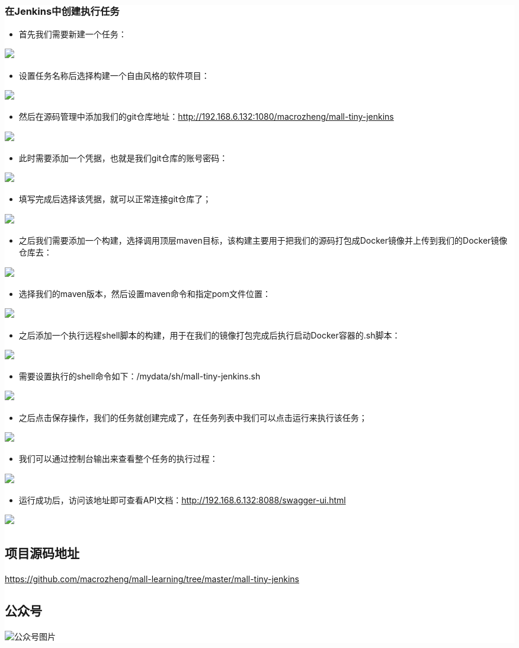 ### 在Jenkins中创建执行任务

- 首先我们需要新建一个任务：

![](../images/jenkins_use_02.png)

- 设置任务名称后选择构建一个自由风格的软件项目：

![](../images/jenkins_use_03.png)

- 然后在源码管理中添加我们的git仓库地址：http://192.168.6.132:1080/macrozheng/mall-tiny-jenkins

![](../images/jenkins_use_04.png)

- 此时需要添加一个凭据，也就是我们git仓库的账号密码：

![](../images/jenkins_use_05.png)

- 填写完成后选择该凭据，就可以正常连接git仓库了；

![](../images/jenkins_use_06.png)

- 之后我们需要添加一个构建，选择调用顶层maven目标，该构建主要用于把我们的源码打包成Docker镜像并上传到我们的Docker镜像仓库去：

![](../images/jenkins_use_07.png)

- 选择我们的maven版本，然后设置maven命令和指定pom文件位置：

![](../images/jenkins_use_08.png)

- 之后添加一个执行远程shell脚本的构建，用于在我们的镜像打包完成后执行启动Docker容器的.sh脚本：

![](../images/jenkins_use_09.png)

- 需要设置执行的shell命令如下：/mydata/sh/mall-tiny-jenkins.sh

![](../images/jenkins_use_10.png)

- 之后点击保存操作，我们的任务就创建完成了，在任务列表中我们可以点击运行来执行该任务；

![](../images/jenkins_use_11.png)

- 我们可以通过控制台输出来查看整个任务的执行过程：

![](../images/jenkins_use_12.png)

- 运行成功后，访问该地址即可查看API文档：http://192.168.6.132:8088/swagger-ui.html

![](../images/jenkins_use_13.png)

## 项目源码地址

https://github.com/macrozheng/mall-learning/tree/master/mall-tiny-jenkins

## 公众号

![公众号图片](http://macro-oss.oss-cn-shenzhen.aliyuncs.com/mall/banner/qrcode_for_macrozheng_258.jpg)



